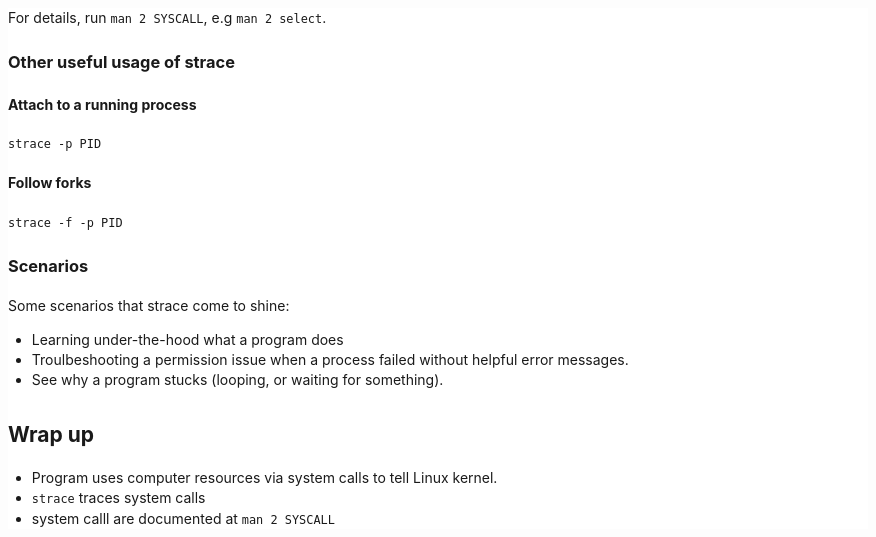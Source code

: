 For details, run `man 2 SYSCALL`, e.g `man 2 select`.

### Other useful usage of strace
#### Attach to a running process
```
strace -p PID
```
#### Follow forks
```
strace -f -p PID
```

### Scenarios
Some scenarios that strace come to shine:

- Learning under-the-hood what a program does
- Troulbeshooting a permission issue when a process failed without helpful
  error messages.
- See why a program stucks (looping, or waiting for something).

## Wrap up
- Program uses computer resources via system calls to tell Linux kernel.
- `strace` traces system calls
- system calll are documented at `man 2 SYSCALL`
